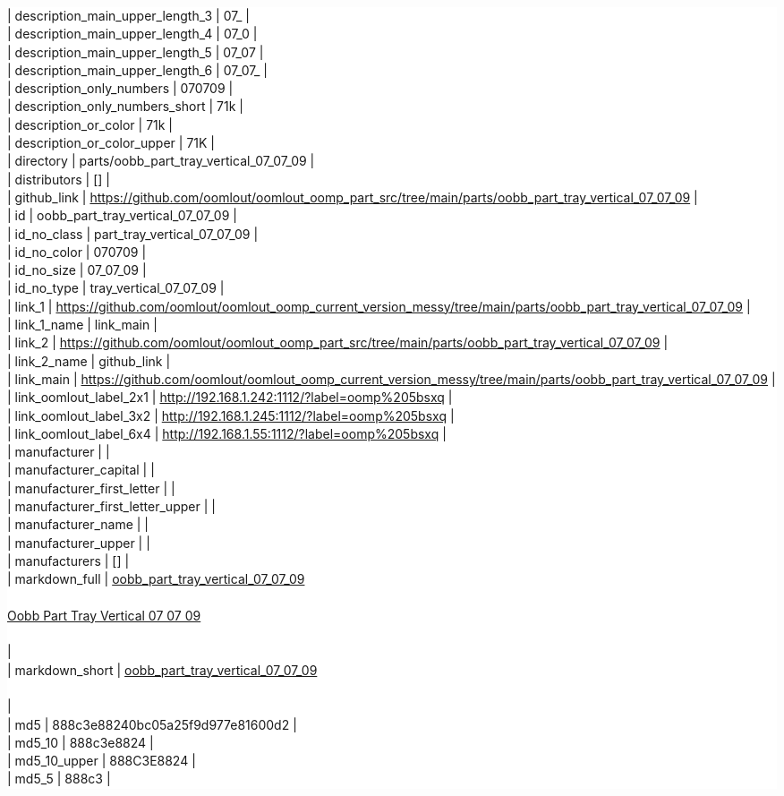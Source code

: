 | description_main_upper_length_3 | 07_ |  
| description_main_upper_length_4 | 07_0 |  
| description_main_upper_length_5 | 07_07 |  
| description_main_upper_length_6 | 07_07_ |  
| description_only_numbers | 070709 |  
| description_only_numbers_short | 71k |  
| description_or_color | 71k |  
| description_or_color_upper | 71K |  
| directory | parts/oobb_part_tray_vertical_07_07_09 |  
| distributors | [] |  
| github_link | https://github.com/oomlout/oomlout_oomp_part_src/tree/main/parts/oobb_part_tray_vertical_07_07_09 |  
| id | oobb_part_tray_vertical_07_07_09 |  
| id_no_class | part_tray_vertical_07_07_09 |  
| id_no_color | 070709 |  
| id_no_size | 07_07_09 |  
| id_no_type | tray_vertical_07_07_09 |  
| link_1 | https://github.com/oomlout/oomlout_oomp_current_version_messy/tree/main/parts/oobb_part_tray_vertical_07_07_09 |  
| link_1_name | link_main |  
| link_2 | https://github.com/oomlout/oomlout_oomp_part_src/tree/main/parts/oobb_part_tray_vertical_07_07_09 |  
| link_2_name | github_link |  
| link_main | https://github.com/oomlout/oomlout_oomp_current_version_messy/tree/main/parts/oobb_part_tray_vertical_07_07_09 |  
| link_oomlout_label_2x1 | http://192.168.1.242:1112/?label=oomp%205bsxq |  
| link_oomlout_label_3x2 | http://192.168.1.245:1112/?label=oomp%205bsxq |  
| link_oomlout_label_6x4 | http://192.168.1.55:1112/?label=oomp%205bsxq |  
| manufacturer |  |  
| manufacturer_capital |  |  
| manufacturer_first_letter |  |  
| manufacturer_first_letter_upper |  |  
| manufacturer_name |  |  
| manufacturer_upper |  |  
| manufacturers | [] |  
| markdown_full | [oobb_part_tray_vertical_07_07_09](https://github.com/oomlout/oomlout_oomp_current_version_messy/tree/main/parts/oobb_part_tray_vertical_07_07_09)<br>[](https://github.com/oomlout/oomlout_oomp_current_version_messy/tree/main/parts/oobb_part_tray_vertical_07_07_09)<br>[Oobb Part Tray Vertical 07 07 09](https://github.com/oomlout/oomlout_oomp_current_version_messy/tree/main/parts/oobb_part_tray_vertical_07_07_09)<br><br> |  
| markdown_short | [oobb_part_tray_vertical_07_07_09](https://github.com/oomlout/oomlout_oomp_current_version_messy/tree/main/parts/oobb_part_tray_vertical_07_07_09)<br><br> |  
| md5 | 888c3e88240bc05a25f9d977e81600d2 |  
| md5_10 | 888c3e8824 |  
| md5_10_upper | 888C3E8824 |  
| md5_5 | 888c3 |  